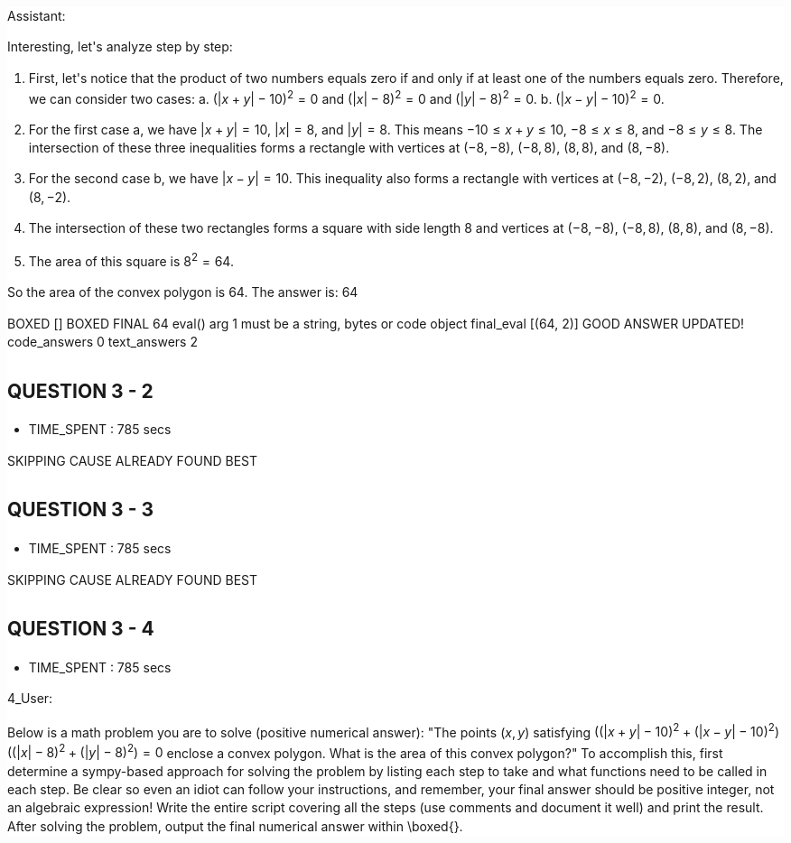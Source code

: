Assistant: 

Interesting, let's analyze step by step:



1. First, let's notice that the product of two numbers equals zero if and only if at least one of the numbers equals zero. Therefore, we can consider two cases:
   a. $(\vert x + y \vert - 10)^2 = 0$ and $(\vert x \vert - 8)^2 = 0$ and $(\vert y \vert - 8)^2 = 0$.
   b. $(\vert x - y \vert - 10)^2 = 0$.

2. For the first case a, we have $\vert x + y \vert = 10$, $\vert x \vert = 8$, and $\vert y \vert = 8$. This means $-10 \leq x + y \leq 10$, $-8 \leq x \leq 8$, and $-8 \leq y \leq 8$. The intersection of these three inequalities forms a rectangle with vertices at $(-8,-8)$, $(-8,8)$, $(8,8)$, and $(8,-8)$.

3. For the second case b, we have $\vert x - y \vert = 10$. This inequality also forms a rectangle with vertices at $(-8,-2)$, $(-8,2)$, $(8,2)$, and $(8,-2)$.

4. The intersection of these two rectangles forms a square with side length 8 and vertices at $(-8,-8)$, $(-8,8)$, $(8,8)$, and $(8,-8)$.

5. The area of this square is $8^2 = 64$.

So the area of the convex polygon is 64. The answer is: $64$

BOXED []
BOXED FINAL 64
eval() arg 1 must be a string, bytes or code object final_eval
[(64, 2)]
GOOD ANSWER UPDATED!
code_answers 0 text_answers 2



## QUESTION 3 - 2 
- TIME_SPENT : 785 secs

SKIPPING CAUSE ALREADY FOUND BEST



## QUESTION 3 - 3 
- TIME_SPENT : 785 secs

SKIPPING CAUSE ALREADY FOUND BEST



## QUESTION 3 - 4 
- TIME_SPENT : 785 secs

4_User:

Below is a math problem you are to solve (positive numerical answer):
"The points $\left(x, y\right)$ satisfying $((\vert x + y \vert - 10)^2 + ( \vert x - y \vert - 10)^2)((\vert x \vert - 8)^2 + ( \vert y \vert - 8)^2) = 0$ enclose a convex polygon. What is the area of this convex polygon?"
To accomplish this, first determine a sympy-based approach for solving the problem by listing each step to take and what functions need to be called in each step. Be clear so even an idiot can follow your instructions, and remember, your final answer should be positive integer, not an algebraic expression!
Write the entire script covering all the steps (use comments and document it well) and print the result. After solving the problem, output the final numerical answer within \boxed{}.
